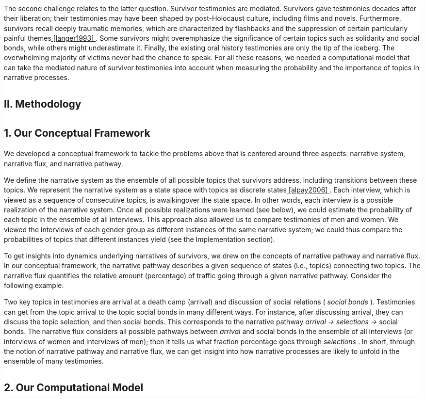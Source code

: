 
The second challenge relates to the latter question. Survivor testimonies are mediated. Survivors gave testimonies decades after their liberation; their testimonies may have been shaped by post-Holocaust culture, including films and novels. Furthermore, survivors recall deeply traumatic memories, which are characterized by flashbacks and the suppression of certain particularly painful themes<a class="footnote-ref" href="#langer1993"> [langer1993] </a>. Some survivors might overemphasize the significance of certain topics such as solidarity and social bonds, while others might underestimate it. Finally, the existing oral history testimonies are only the tip of the iceberg. The overwhelming majority of victims never had the chance to speak. For all these reasons, we needed a computational model that can take the mediated nature of survivor testimonies into account when measuring the probability and the importance of topics in narrative processes.





## II. Methodology



## 1. Our Conceptual Framework

We developed a conceptual framework to tackle the problems above that is centered around three aspects: narrative system, narrative flux, and narrative pathway.

We define the narrative system as the ensemble of all possible topics that survivors address, including transitions between these topics. We represent the narrative system as a state space with topics as discrete states<a class="footnote-ref" href="#alpay2006"> [alpay2006] </a>. Each interview, which is viewed as a sequence of consecutive topics, is awalkingover the state space. In other words, each interview is a possible realization of the narrative system. Once all possible realizations were learned (see below), we could estimate the probability of each topic in the ensemble of all interviews. This approach also allowed us to compare testimonies of men and women. We viewed the interviews of each gender group as different instances of the same narrative system; we could thus compare the probabilities of topics that different instances yield (see the Implementation section).

To get insights into dynamics underlying narratives of survivors, we drew on the concepts of narrative pathway and narrative flux. In our conceptual framework, the narrative pathway describes a given sequence of states (i.e., topics) connecting two topics. The narrative flux quantifies the relative amount (percentage) of traffic going through a given narrative pathway. Consider the following example.

Two key topics in testimonies are arrival at a death camp (arrival) and discussion of social relations ( _social bonds_ ). Testimonies can get from the topic arrival to the topic social bonds in many different ways. For instance, after discussing arrival, they can discuss the topic selection, and then social bonds. This corresponds to the narrative pathway _arrival → selections →_ social bonds. The narrative flux considers all possible pathways between _arrival_ and social bonds in the ensemble of all interviews (or interviews of women and interviews of men); then it tells us what fraction percentage goes through _selections_ . In short, through the notion of narrative pathway and narrative flux, we can get insight into how narrative processes are likely to unfold in the ensemble of many testimonies.




## 2. Our Computational Model


[^1]: The following account by a German Jewish survivor of Auschwitz illustrates the sharp contrast between the two opinions: “And I should preface this by saying, in general, you know, I've read a lot — a lot of claims about the solidarity of prisoners under those conditions. And I must tell you I've never seen it. I've heard about solidarity in the block occupied by Russian officers, Red Army officers. But I'm pretty sure that was the only — if — if at all, that was the only group that showed any solidarity whatsoever. The atmosphere in the camp was such that everybody was out for their own survival. And if it was a question of — of listening in to what your neighbors in the bed said, it would immediately be handed on so that — for personal profit. You couldn't trust anybody. And nobody trusted anybody.” <a class="footnote-ref" href="#chrambach1996"> [chrambach1996] </a>. See a very different view in the memoir of the Polish sociologist<a class="footnote-ref" href="#pawełczyńska1973"> [pawełczyńska1973] </a>.
[^2]: The Auschwitz complex came to existence in the Spring of 1940 in Southern Poland (that time part of Nazi Germany) about 70 km from Cracow. Over the subsequent years, the complex continued to grow incorporating various sub-camps.
[^3]: The construction of Auschwitz-Birkenau (renamed Auschwitz II in November, 1943) began in the Autumn of 1941 and started to receive deportees from the Spring of 1942. In addition to an extremely large Jewish population, Birkenau also housed Polish and Roma victims. It was both a killing center, equipped with gas chambers and crematoria, and a work camp where victims were forced to slave labour. Victims were transported by trains to Birkenau from various European countries.
[^4]: For more details see the website of Shoah Foundation,[https://sfi.usc.edu/](https://sfi.usc.edu/).
[^5]: Upon registration, the dataset we worked on is accessible through the purpose built webinterface of the Visual History Archive, see[https://vhaonline.usc.edu](https://vhaonline.usc.edu).
[^6]: For instance, the mass deportations of the Hungarian Jewry began in the Spring of 1944. Hungarian Jewish men had been taken to forced labour from 1941. The vast majority of younger Hungarian Jewish men were not deported to Auschwitz<a class="footnote-ref" href="#braham1977"> [braham1977] </a><a class="footnote-ref" href="#michelbacher2020"> [michelbacher2020] </a>.## Bibliography